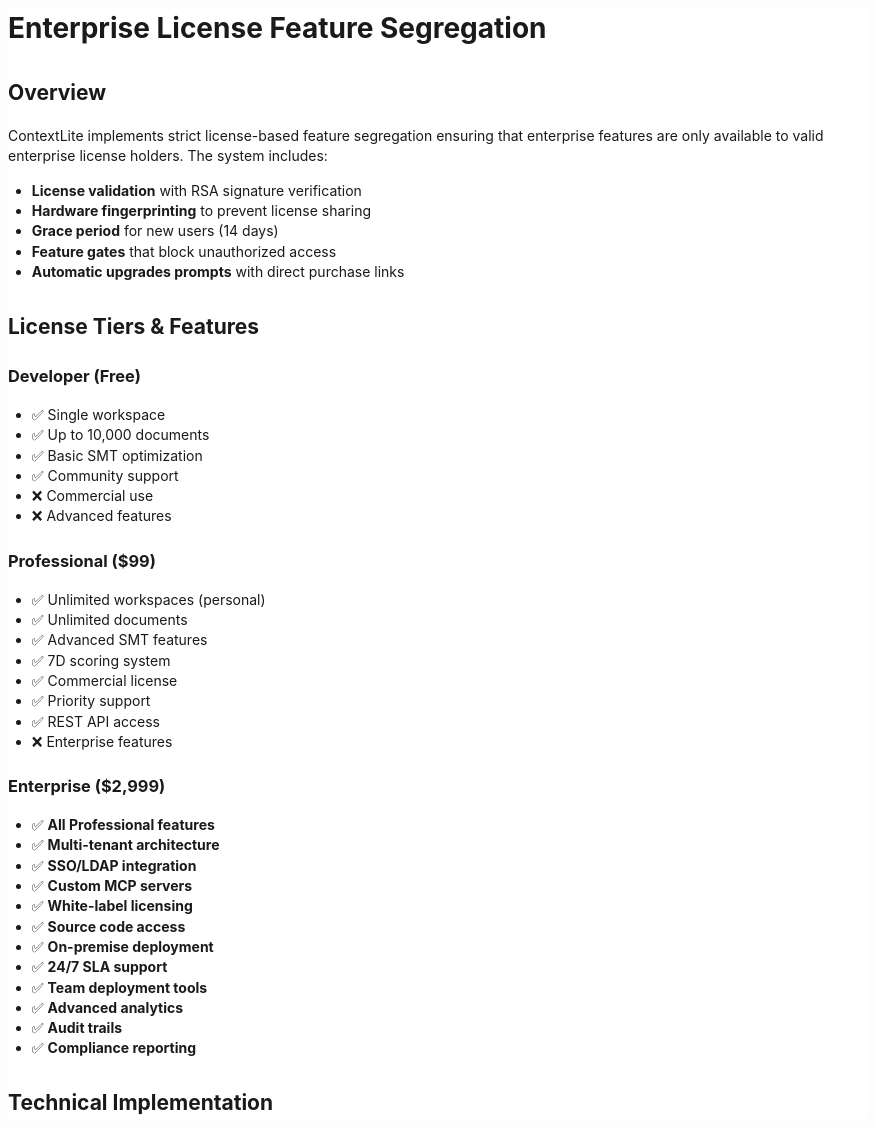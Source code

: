# Enterprise License Feature Segregation

## Overview

ContextLite implements strict license-based feature segregation ensuring that enterprise features are only available to valid enterprise license holders. The system includes:

- **License validation** with RSA signature verification
- **Hardware fingerprinting** to prevent license sharing
- **Grace period** for new users (14 days)
- **Feature gates** that block unauthorized access
- **Automatic upgrades prompts** with direct purchase links

## License Tiers & Features

### Developer (Free)
- ✅ Single workspace
- ✅ Up to 10,000 documents
- ✅ Basic SMT optimization
- ✅ Community support
- ❌ Commercial use
- ❌ Advanced features

### Professional ($99)
- ✅ Unlimited workspaces (personal)
- ✅ Unlimited documents
- ✅ Advanced SMT features
- ✅ 7D scoring system
- ✅ Commercial license
- ✅ Priority support
- ✅ REST API access
- ❌ Enterprise features

### Enterprise ($2,999)
- ✅ **All Professional features**
- ✅ **Multi-tenant architecture**
- ✅ **SSO/LDAP integration**
- ✅ **Custom MCP servers**
- ✅ **White-label licensing**
- ✅ **Source code access**
- ✅ **On-premise deployment**
- ✅ **24/7 SLA support**
- ✅ **Team deployment tools**
- ✅ **Advanced analytics**
- ✅ **Audit trails**
- ✅ **Compliance reporting**

## Technical Implementation
